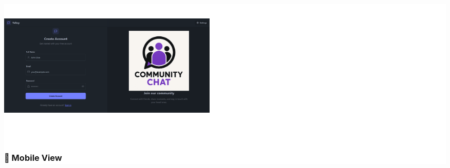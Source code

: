 <img src="https://github.com/0maaz-01/Talkzy/blob/main/Talkzy%20Pages/RegisterPage.png" width="400" height="240">
 <br></br>

### 📱 Mobile View
